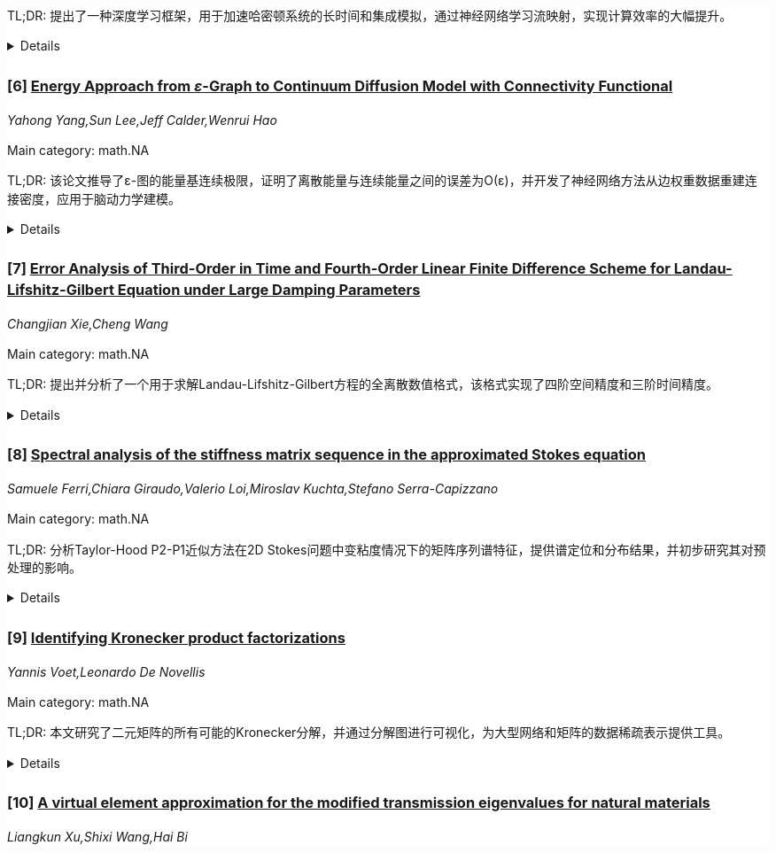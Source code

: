 TL;DR: 提出了一种深度学习框架，用于加速哈密顿系统的长时间和集成模拟，通过神经网络学习流映射，实现计算效率的大幅提升。


<details><summary>Details</summary></details>


### [6] [Energy Approach from $\varepsilon$-Graph to Continuum Diffusion Model with Connectivity Functional](https://arxiv.org/abs/2510.25114)
*Yahong Yang,Sun Lee,Jeff Calder,Wenrui Hao*

Main category: math.NA

TL;DR: 该论文推导了ε-图的能量基连续极限，证明了离散能量与连续能量之间的误差为O(ε)，并开发了神经网络方法从边权重数据重建连接密度，应用于脑动力学建模。


<details><summary>Details</summary></details>


### [7] [Error Analysis of Third-Order in Time and Fourth-Order Linear Finite Difference Scheme for Landau-Lifshitz-Gilbert Equation under Large Damping Parameters](https://arxiv.org/abs/2510.25172)
*Changjian Xie,Cheng Wang*

Main category: math.NA

TL;DR: 提出并分析了一个用于求解Landau-Lifshitz-Gilbert方程的全离散数值格式，该格式实现了四阶空间精度和三阶时间精度。


<details><summary>Details</summary></details>


### [8] [Spectral analysis of the stiffness matrix sequence in the approximated Stokes equation](https://arxiv.org/abs/2510.25252)
*Samuele Ferri,Chiara Giraudo,Valerio Loi,Miroslav Kuchta,Stefano Serra-Capizzano*

Main category: math.NA

TL;DR: 分析Taylor-Hood P2-P1近似方法在2D Stokes问题中变粘度情况下的矩阵序列谱特征，提供谱定位和分布结果，并初步研究其对预处理的影响。


<details><summary>Details</summary></details>


### [9] [Identifying Kronecker product factorizations](https://arxiv.org/abs/2510.25292)
*Yannis Voet,Leonardo De Novellis*

Main category: math.NA

TL;DR: 本文研究了二元矩阵的所有可能的Kronecker分解，并通过分解图进行可视化，为大型网络和矩阵的数据稀疏表示提供工具。


<details><summary>Details</summary></details>


### [10] [A virtual element approximation for the modified transmission eigenvalues for natural materials](https://arxiv.org/abs/2510.25298)
*Liangkun Xu,Shixi Wang,Hai Bi*
